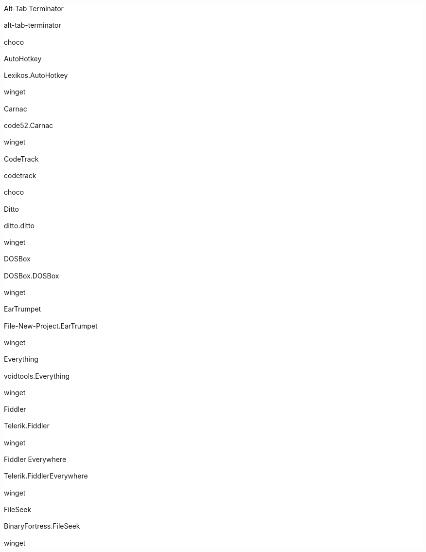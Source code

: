 Alt-Tab Terminator

alt-tab-terminator

choco

AutoHotkey

Lexikos.AutoHotkey

winget

Carnac

code52.Carnac

winget

CodeTrack

codetrack

choco

Ditto

ditto.ditto

winget

DOSBox

DOSBox.DOSBox

winget

EarTrumpet

File-New-Project.EarTrumpet

winget

Everything

voidtools.Everything

winget

Fiddler

Telerik.Fiddler

winget

Fiddler Everywhere

Telerik.FiddlerEverywhere

winget

FileSeek

BinaryFortress.FileSeek

winget
